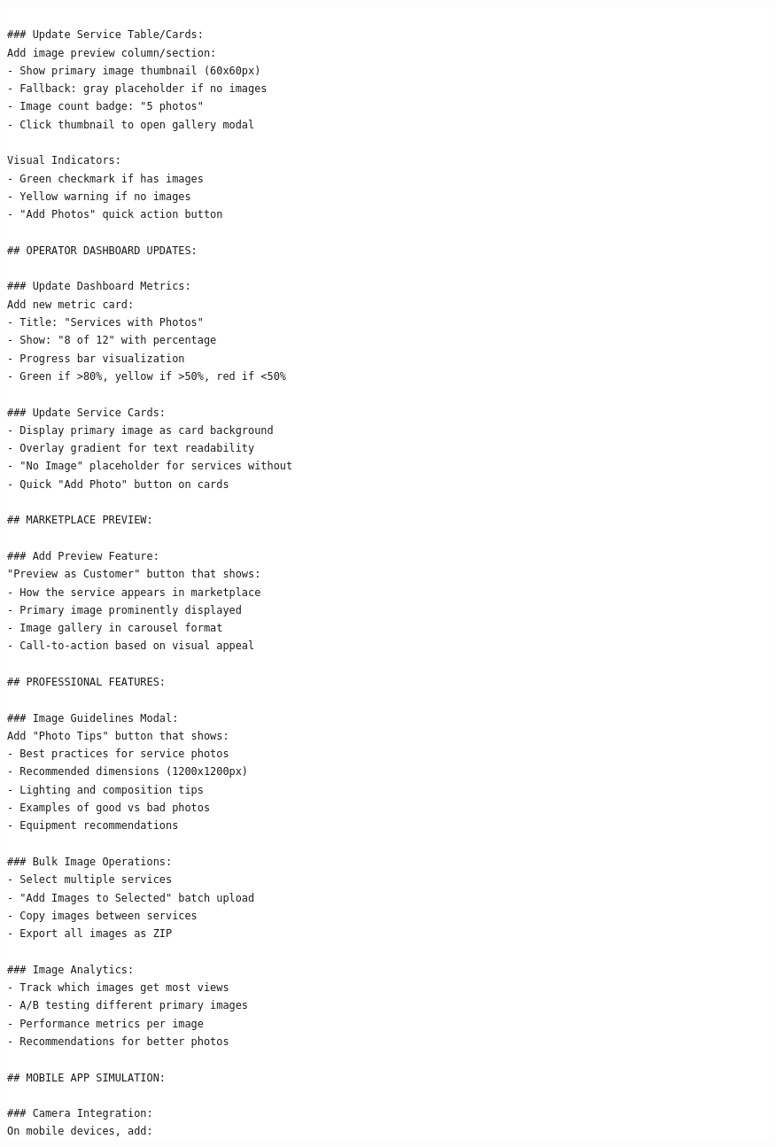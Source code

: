 ```

### Update Service Table/Cards:
Add image preview column/section:
- Show primary image thumbnail (60x60px)
- Fallback: gray placeholder if no images
- Image count badge: "5 photos"
- Click thumbnail to open gallery modal

Visual Indicators:
- Green checkmark if has images
- Yellow warning if no images
- "Add Photos" quick action button

## OPERATOR DASHBOARD UPDATES:

### Update Dashboard Metrics:
Add new metric card:
- Title: "Services with Photos"
- Show: "8 of 12" with percentage
- Progress bar visualization
- Green if >80%, yellow if >50%, red if <50%

### Update Service Cards:
- Display primary image as card background
- Overlay gradient for text readability
- "No Image" placeholder for services without
- Quick "Add Photo" button on cards

## MARKETPLACE PREVIEW:

### Add Preview Feature:
"Preview as Customer" button that shows:
- How the service appears in marketplace
- Primary image prominently displayed
- Image gallery in carousel format
- Call-to-action based on visual appeal

## PROFESSIONAL FEATURES:

### Image Guidelines Modal:
Add "Photo Tips" button that shows:
- Best practices for service photos
- Recommended dimensions (1200x1200px)
- Lighting and composition tips
- Examples of good vs bad photos
- Equipment recommendations

### Bulk Image Operations:
- Select multiple services
- "Add Images to Selected" batch upload
- Copy images between services
- Export all images as ZIP

### Image Analytics:
- Track which images get most views
- A/B testing different primary images
- Performance metrics per image
- Recommendations for better photos

## MOBILE APP SIMULATION:

### Camera Integration:
On mobile devices, add:
```